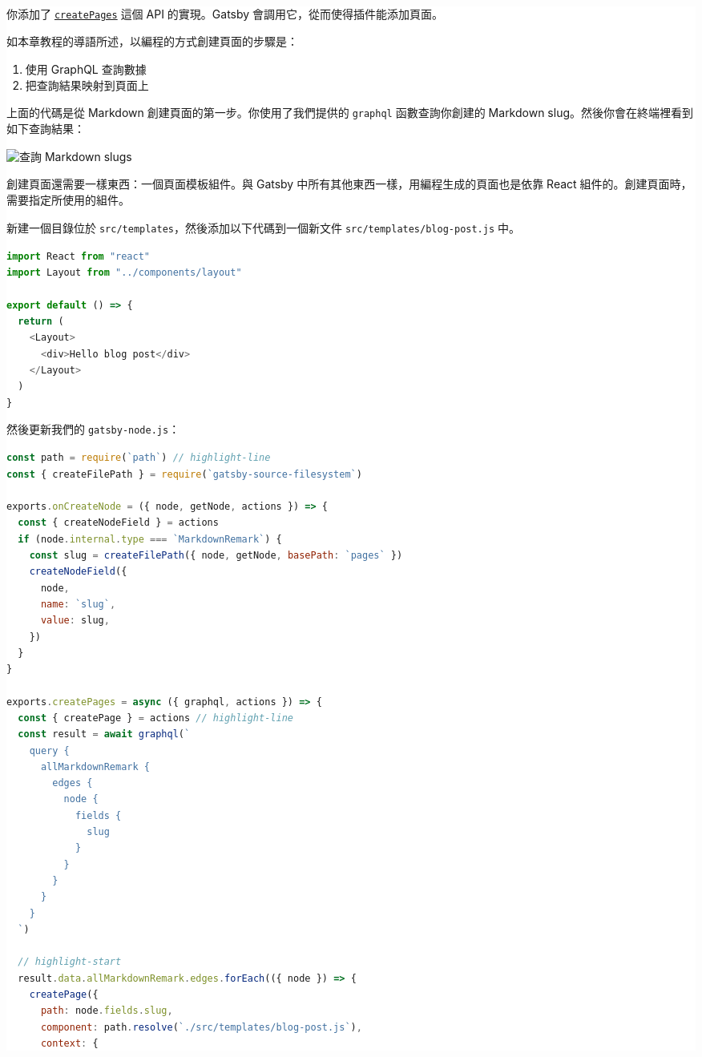 你添加了 [`createPages`](/docs/node-apis/#createPages) 這個 API 的實現。Gatsby 會調用它，從而使得插件能添加頁面。

如本章教程的導語所述，以編程的方式創建頁面的步驟是：

1.  使用 GraphQL 查詢數據
2.  把查詢結果映射到頁面上

上面的代碼是從 Markdown 創建頁面的第一步。你使用了我們提供的 `graphql` 函數查詢你創建的 Markdown slug。然後你會在終端裡看到如下查詢結果：

![查詢 Markdown slugs](query-markdown-slugs.png)

創建頁面還需要一樣東西：一個頁面模板組件。與 Gatsby 中所有其他東西一樣，用編程生成的頁面也是依靠 React 組件的。創建頁面時，需要指定所使用的組件。

新建一個目錄位於 `src/templates`，然後添加以下代碼到一個新文件 `src/templates/blog-post.js` 中。

```jsx:title=src/templates/blog-post.js
import React from "react"
import Layout from "../components/layout"

export default () => {
  return (
    <Layout>
      <div>Hello blog post</div>
    </Layout>
  )
}
```

然後更新我們的 `gatsby-node.js`：

```javascript:title=gatsby-node.js
const path = require(`path`) // highlight-line
const { createFilePath } = require(`gatsby-source-filesystem`)

exports.onCreateNode = ({ node, getNode, actions }) => {
  const { createNodeField } = actions
  if (node.internal.type === `MarkdownRemark`) {
    const slug = createFilePath({ node, getNode, basePath: `pages` })
    createNodeField({
      node,
      name: `slug`,
      value: slug,
    })
  }
}

exports.createPages = async ({ graphql, actions }) => {
  const { createPage } = actions // highlight-line
  const result = await graphql(`
    query {
      allMarkdownRemark {
        edges {
          node {
            fields {
              slug
            }
          }
        }
      }
    }
  `)

  // highlight-start
  result.data.allMarkdownRemark.edges.forEach(({ node }) => {
    createPage({
      path: node.fields.slug,
      component: path.resolve(`./src/templates/blog-post.js`),
      context: {
```